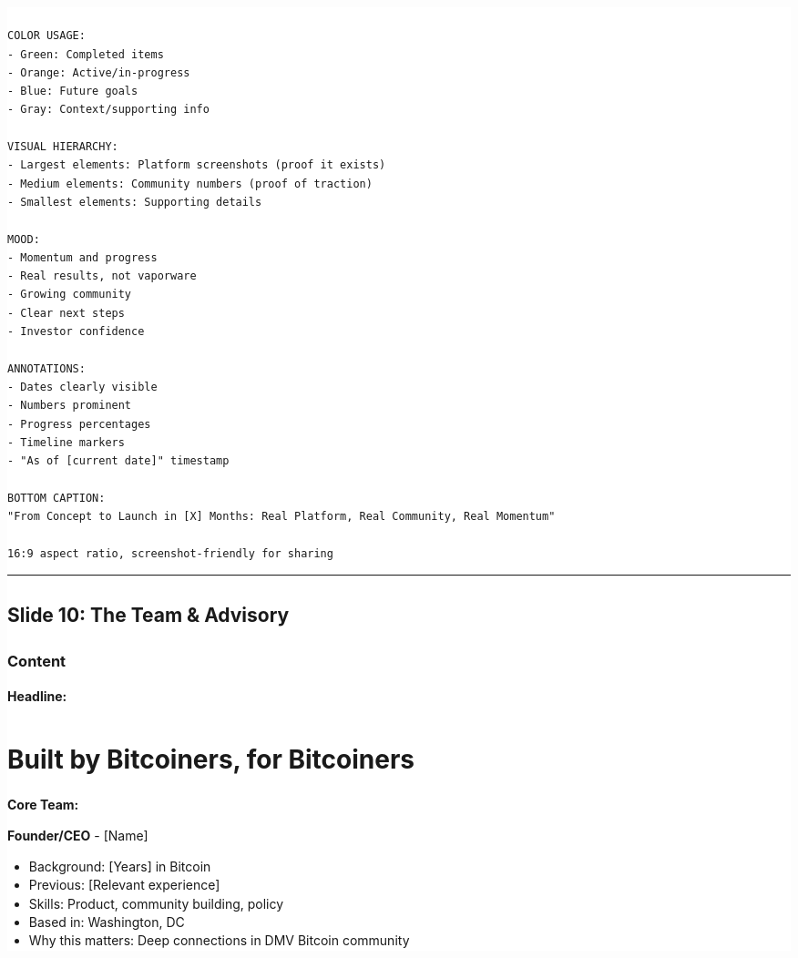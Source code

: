 ```

COLOR USAGE:
- Green: Completed items
- Orange: Active/in-progress
- Blue: Future goals
- Gray: Context/supporting info

VISUAL HIERARCHY:
- Largest elements: Platform screenshots (proof it exists)
- Medium elements: Community numbers (proof of traction)
- Smallest elements: Supporting details

MOOD:
- Momentum and progress
- Real results, not vaporware
- Growing community
- Clear next steps
- Investor confidence

ANNOTATIONS:
- Dates clearly visible
- Numbers prominent
- Progress percentages
- Timeline markers
- "As of [current date]" timestamp

BOTTOM CAPTION:
"From Concept to Launch in [X] Months: Real Platform, Real Community, Real Momentum"

16:9 aspect ratio, screenshot-friendly for sharing
```

---

## Slide 10: The Team & Advisory

### Content

**Headline:**
# Built by Bitcoiners, for Bitcoiners

**Core Team:**

**Founder/CEO** - [Name]
- Background: [Years] in Bitcoin
- Previous: [Relevant experience]
- Skills: Product, community building, policy
- Based in: Washington, DC
- Why this matters: Deep connections in DMV Bitcoin community
